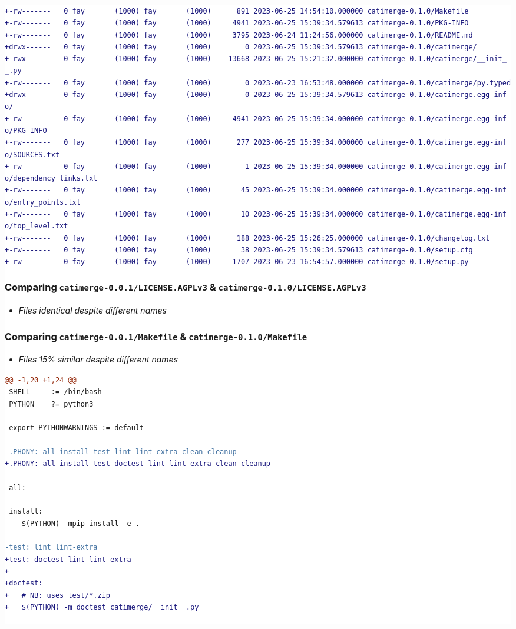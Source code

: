 ```diff
+-rw-------   0 fay       (1000) fay       (1000)      891 2023-06-25 14:54:10.000000 catimerge-0.1.0/Makefile
+-rw-------   0 fay       (1000) fay       (1000)     4941 2023-06-25 15:39:34.579613 catimerge-0.1.0/PKG-INFO
+-rw-------   0 fay       (1000) fay       (1000)     3795 2023-06-24 11:24:56.000000 catimerge-0.1.0/README.md
+drwx------   0 fay       (1000) fay       (1000)        0 2023-06-25 15:39:34.579613 catimerge-0.1.0/catimerge/
+-rwx------   0 fay       (1000) fay       (1000)    13668 2023-06-25 15:21:32.000000 catimerge-0.1.0/catimerge/__init__.py
+-rw-------   0 fay       (1000) fay       (1000)        0 2023-06-23 16:53:48.000000 catimerge-0.1.0/catimerge/py.typed
+drwx------   0 fay       (1000) fay       (1000)        0 2023-06-25 15:39:34.579613 catimerge-0.1.0/catimerge.egg-info/
+-rw-------   0 fay       (1000) fay       (1000)     4941 2023-06-25 15:39:34.000000 catimerge-0.1.0/catimerge.egg-info/PKG-INFO
+-rw-------   0 fay       (1000) fay       (1000)      277 2023-06-25 15:39:34.000000 catimerge-0.1.0/catimerge.egg-info/SOURCES.txt
+-rw-------   0 fay       (1000) fay       (1000)        1 2023-06-25 15:39:34.000000 catimerge-0.1.0/catimerge.egg-info/dependency_links.txt
+-rw-------   0 fay       (1000) fay       (1000)       45 2023-06-25 15:39:34.000000 catimerge-0.1.0/catimerge.egg-info/entry_points.txt
+-rw-------   0 fay       (1000) fay       (1000)       10 2023-06-25 15:39:34.000000 catimerge-0.1.0/catimerge.egg-info/top_level.txt
+-rw-------   0 fay       (1000) fay       (1000)      188 2023-06-25 15:26:25.000000 catimerge-0.1.0/changelog.txt
+-rw-------   0 fay       (1000) fay       (1000)       38 2023-06-25 15:39:34.579613 catimerge-0.1.0/setup.cfg
+-rw-------   0 fay       (1000) fay       (1000)     1707 2023-06-23 16:54:57.000000 catimerge-0.1.0/setup.py
```

### Comparing `catimerge-0.0.1/LICENSE.AGPLv3` & `catimerge-0.1.0/LICENSE.AGPLv3`

 * *Files identical despite different names*

### Comparing `catimerge-0.0.1/Makefile` & `catimerge-0.1.0/Makefile`

 * *Files 15% similar despite different names*

```diff
@@ -1,20 +1,24 @@
 SHELL     := /bin/bash
 PYTHON    ?= python3
 
 export PYTHONWARNINGS := default
 
-.PHONY: all install test lint lint-extra clean cleanup
+.PHONY: all install test doctest lint lint-extra clean cleanup
 
 all:
 
 install:
 	$(PYTHON) -mpip install -e .
 
-test: lint lint-extra
+test: doctest lint lint-extra
+
+doctest:
+	# NB: uses test/*.zip
+	$(PYTHON) -m doctest catimerge/__init__.py
 
```